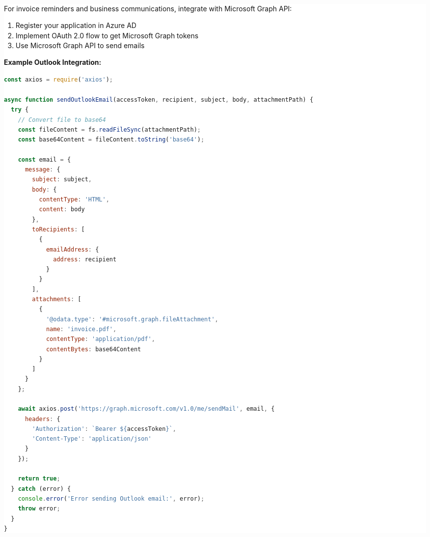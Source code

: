For invoice reminders and business communications, integrate with Microsoft Graph API:

1. Register your application in Azure AD
2. Implement OAuth 2.0 flow to get Microsoft Graph tokens
3. Use Microsoft Graph API to send emails

**Example Outlook Integration:**

```javascript
const axios = require('axios');

async function sendOutlookEmail(accessToken, recipient, subject, body, attachmentPath) {
  try {
    // Convert file to base64
    const fileContent = fs.readFileSync(attachmentPath);
    const base64Content = fileContent.toString('base64');
    
    const email = {
      message: {
        subject: subject,
        body: {
          contentType: 'HTML',
          content: body
        },
        toRecipients: [
          {
            emailAddress: {
              address: recipient
            }
          }
        ],
        attachments: [
          {
            '@odata.type': '#microsoft.graph.fileAttachment',
            name: 'invoice.pdf',
            contentType: 'application/pdf',
            contentBytes: base64Content
          }
        ]
      }
    };
    
    await axios.post('https://graph.microsoft.com/v1.0/me/sendMail', email, {
      headers: {
        'Authorization': `Bearer ${accessToken}`,
        'Content-Type': 'application/json'
      }
    });
    
    return true;
  } catch (error) {
    console.error('Error sending Outlook email:', error);
    throw error;
  }
}
```
